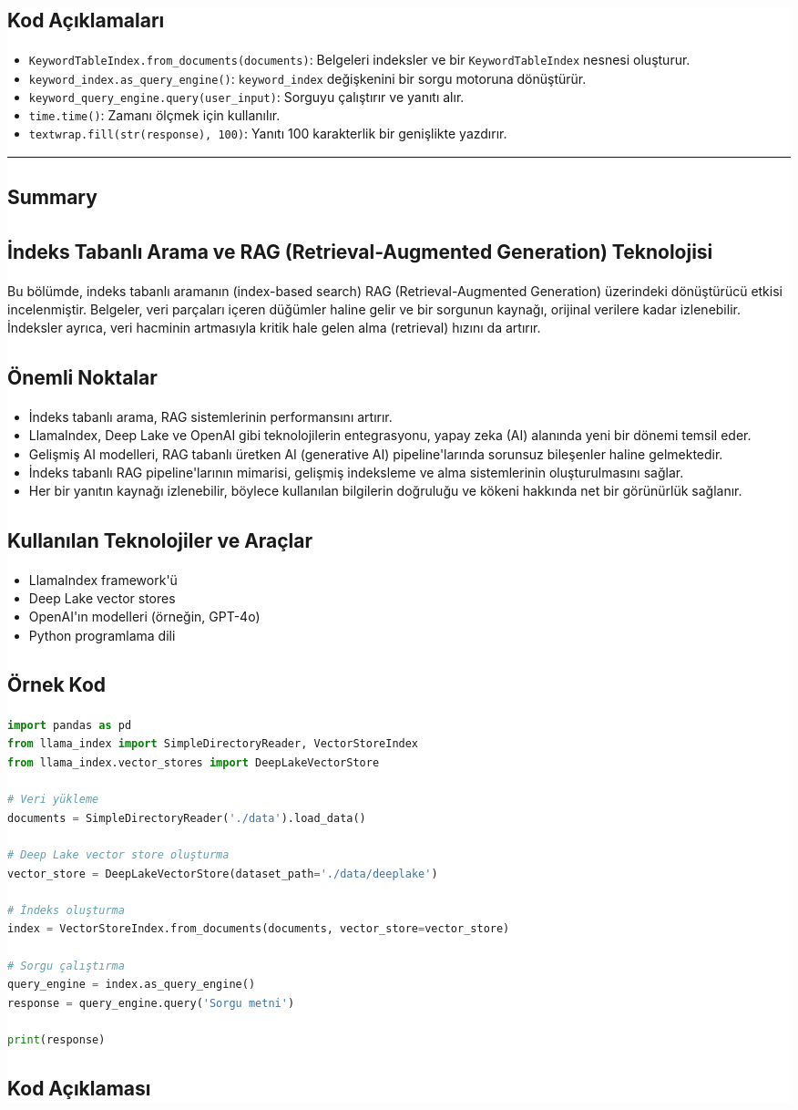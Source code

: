 ## Kod Açıklamaları
* `KeywordTableIndex.from_documents(documents)`: Belgeleri indeksler ve bir `KeywordTableIndex` nesnesi oluşturur.
* `keyword_index.as_query_engine()`: `keyword_index` değişkenini bir sorgu motoruna dönüştürür.
* `keyword_query_engine.query(user_input)`: Sorguyu çalıştırır ve yanıtı alır.
* `time.time()`: Zamanı ölçmek için kullanılır.
* `textwrap.fill(str(response), 100)`: Yanıtı 100 karakterlik bir genişlikte yazdırır.

---

## Summary

## İndeks Tabanlı Arama ve RAG (Retrieval-Augmented Generation) Teknolojisi
Bu bölümde, indeks tabanlı aramanın (index-based search) RAG (Retrieval-Augmented Generation) üzerindeki dönüştürücü etkisi incelenmiştir. Belgeler, veri parçaları içeren düğümler haline gelir ve bir sorgunun kaynağı, orijinal verilere kadar izlenebilir. İndeksler ayrıca, veri hacminin artmasıyla kritik hale gelen alma (retrieval) hızını da artırır.

## Önemli Noktalar
* İndeks tabanlı arama, RAG sistemlerinin performansını artırır.
* LlamaIndex, Deep Lake ve OpenAI gibi teknolojilerin entegrasyonu, yapay zeka (AI) alanında yeni bir dönemi temsil eder.
* Gelişmiş AI modelleri, RAG tabanlı üretken AI (generative AI) pipeline'larında sorunsuz bileşenler haline gelmektedir.
* İndeks tabanlı RAG pipeline'larının mimarisi, gelişmiş indeksleme ve alma sistemlerinin oluşturulmasını sağlar.
* Her bir yanıtın kaynağı izlenebilir, böylece kullanılan bilgilerin doğruluğu ve kökeni hakkında net bir görünürlük sağlanır.

## Kullanılan Teknolojiler ve Araçlar
* LlamaIndex framework'ü
* Deep Lake vector stores
* OpenAI'ın modelleri (örneğin, GPT-4o)
* Python programlama dili

## Örnek Kod
```python
import pandas as pd
from llama_index import SimpleDirectoryReader, VectorStoreIndex
from llama_index.vector_stores import DeepLakeVectorStore

# Veri yükleme
documents = SimpleDirectoryReader('./data').load_data()

# Deep Lake vector store oluşturma
vector_store = DeepLakeVectorStore(dataset_path='./data/deeplake')

# İndeks oluşturma
index = VectorStoreIndex.from_documents(documents, vector_store=vector_store)

# Sorgu çalıştırma
query_engine = index.as_query_engine()
response = query_engine.query('Sorgu metni')

print(response)
```
## Kod Açıklaması